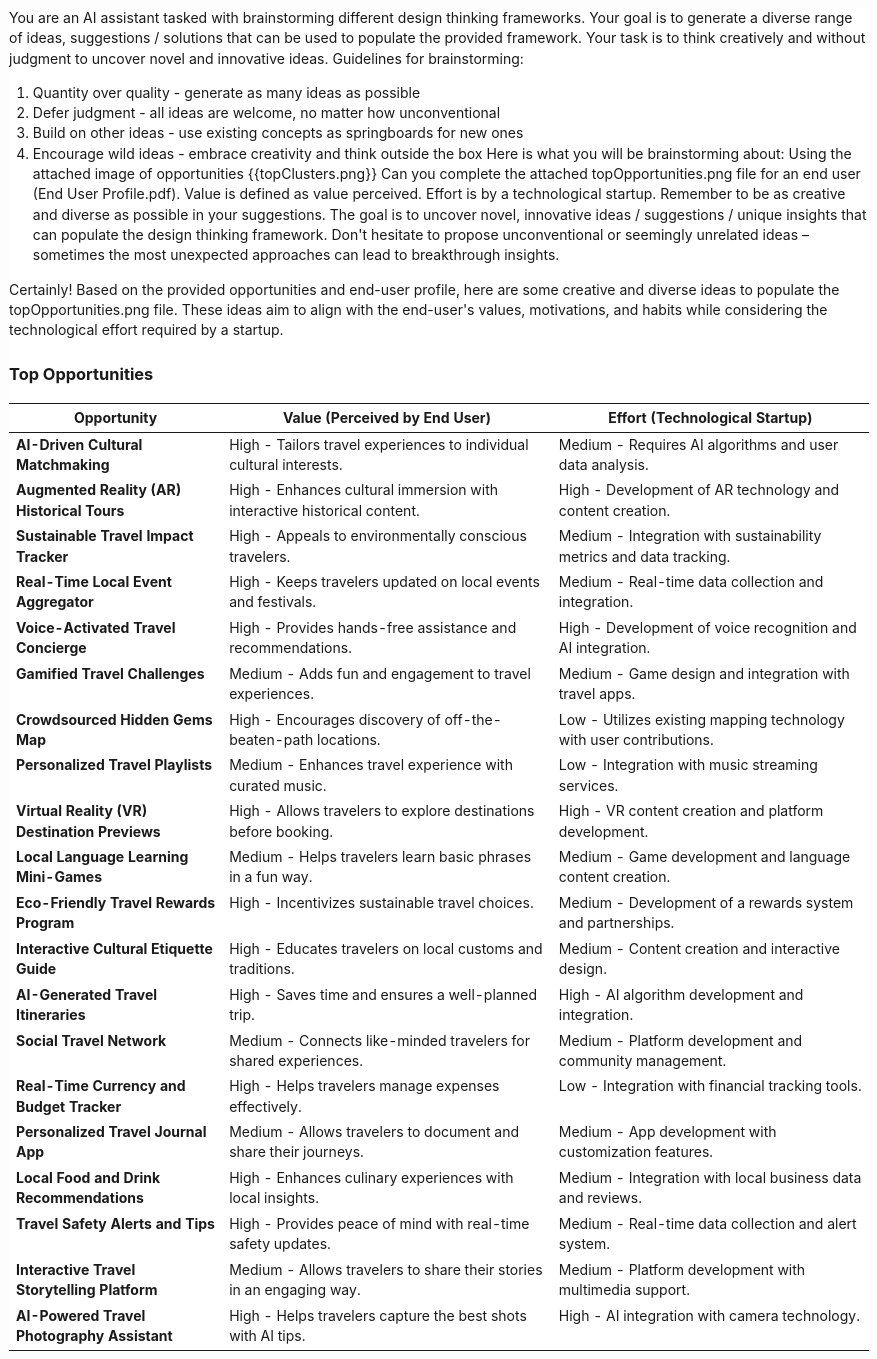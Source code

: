 You are an AI assistant tasked with brainstorming different design thinking frameworks. Your goal is to generate a diverse range of ideas, suggestions / solutions that can be used to populate the provided framework. Your task is to think creatively and without judgment to uncover novel and innovative ideas.
Guidelines for brainstorming:
1. Quantity over quality - generate as many ideas as possible
2. Defer judgment - all ideas are welcome, no matter how unconventional
3. Build on other ideas - use existing concepts as springboards for new ones
4. Encourage wild ideas - embrace creativity and think outside the box
Here is what you will be brainstorming about: Using the attached image of opportunities {{topClusters.png}} 
Can you complete the attached topOpportunities.png file for an end user (End User Profile.pdf). 
Value is defined as value perceived. 
Effort is by a technological startup. 
Remember to be as creative and diverse as possible in your suggestions. 
The goal is to uncover novel, innovative ideas / suggestions / unique insights that can populate the design thinking framework. Don't hesitate to propose unconventional or seemingly unrelated ideas – sometimes the most unexpected approaches can lead to breakthrough insights.

Certainly! Based on the provided opportunities and end-user profile, here are some creative and diverse ideas to populate the topOpportunities.png file. These ideas aim to align with the end-user's values, motivations, and habits while considering the technological effort required by a startup.

### Top Opportunities

| Opportunity | Value (Perceived by End User) | Effort (Technological Startup) |
|-------------|-------------------------------|--------------------------------|
| **AI-Driven Cultural Matchmaking** | High - Tailors travel experiences to individual cultural interests. | Medium - Requires AI algorithms and user data analysis. |
| **Augmented Reality (AR) Historical Tours** | High - Enhances cultural immersion with interactive historical content. | High - Development of AR technology and content creation. |
| **Sustainable Travel Impact Tracker** | High - Appeals to environmentally conscious travelers. | Medium - Integration with sustainability metrics and data tracking. |
| **Real-Time Local Event Aggregator** | High - Keeps travelers updated on local events and festivals. | Medium - Real-time data collection and integration. |
| **Voice-Activated Travel Concierge** | High - Provides hands-free assistance and recommendations. | High - Development of voice recognition and AI integration. |
| **Gamified Travel Challenges** | Medium - Adds fun and engagement to travel experiences. | Medium - Game design and integration with travel apps. |
| **Crowdsourced Hidden Gems Map** | High - Encourages discovery of off-the-beaten-path locations. | Low - Utilizes existing mapping technology with user contributions. |
| **Personalized Travel Playlists** | Medium - Enhances travel experience with curated music. | Low - Integration with music streaming services. |
| **Virtual Reality (VR) Destination Previews** | High - Allows travelers to explore destinations before booking. | High - VR content creation and platform development. |
| **Local Language Learning Mini-Games** | Medium - Helps travelers learn basic phrases in a fun way. | Medium - Game development and language content creation. |
| **Eco-Friendly Travel Rewards Program** | High - Incentivizes sustainable travel choices. | Medium - Development of a rewards system and partnerships. |
| **Interactive Cultural Etiquette Guide** | High - Educates travelers on local customs and traditions. | Medium - Content creation and interactive design. |
| **AI-Generated Travel Itineraries** | High - Saves time and ensures a well-planned trip. | High - AI algorithm development and integration. |
| **Social Travel Network** | Medium - Connects like-minded travelers for shared experiences. | Medium - Platform development and community management. |
| **Real-Time Currency and Budget Tracker** | High - Helps travelers manage expenses effectively. | Low - Integration with financial tracking tools. |
| **Personalized Travel Journal App** | Medium - Allows travelers to document and share their journeys. | Medium - App development with customization features. |
| **Local Food and Drink Recommendations** | High - Enhances culinary experiences with local insights. | Medium - Integration with local business data and reviews. |
| **Travel Safety Alerts and Tips** | High - Provides peace of mind with real-time safety updates. | Medium - Real-time data collection and alert system. |
| **Interactive Travel Storytelling Platform** | Medium - Allows travelers to share their stories in an engaging way. | Medium - Platform development with multimedia support. |
| **AI-Powered Travel Photography Assistant** | High - Helps travelers capture the best shots with AI tips. | High - AI integration with camera technology. |
